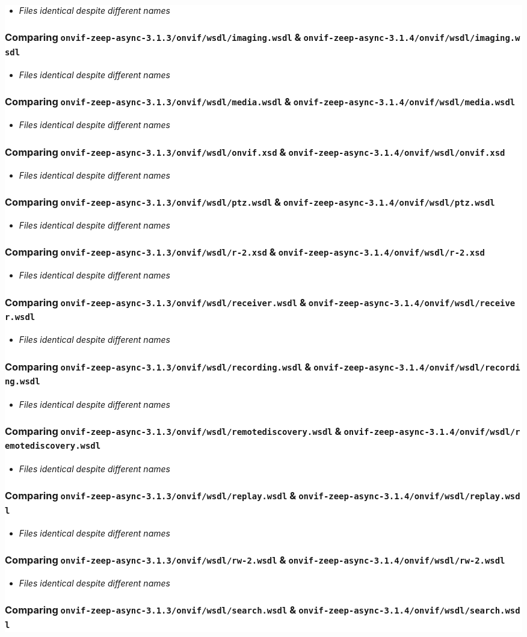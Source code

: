  * *Files identical despite different names*

### Comparing `onvif-zeep-async-3.1.3/onvif/wsdl/imaging.wsdl` & `onvif-zeep-async-3.1.4/onvif/wsdl/imaging.wsdl`

 * *Files identical despite different names*

### Comparing `onvif-zeep-async-3.1.3/onvif/wsdl/media.wsdl` & `onvif-zeep-async-3.1.4/onvif/wsdl/media.wsdl`

 * *Files identical despite different names*

### Comparing `onvif-zeep-async-3.1.3/onvif/wsdl/onvif.xsd` & `onvif-zeep-async-3.1.4/onvif/wsdl/onvif.xsd`

 * *Files identical despite different names*

### Comparing `onvif-zeep-async-3.1.3/onvif/wsdl/ptz.wsdl` & `onvif-zeep-async-3.1.4/onvif/wsdl/ptz.wsdl`

 * *Files identical despite different names*

### Comparing `onvif-zeep-async-3.1.3/onvif/wsdl/r-2.xsd` & `onvif-zeep-async-3.1.4/onvif/wsdl/r-2.xsd`

 * *Files identical despite different names*

### Comparing `onvif-zeep-async-3.1.3/onvif/wsdl/receiver.wsdl` & `onvif-zeep-async-3.1.4/onvif/wsdl/receiver.wsdl`

 * *Files identical despite different names*

### Comparing `onvif-zeep-async-3.1.3/onvif/wsdl/recording.wsdl` & `onvif-zeep-async-3.1.4/onvif/wsdl/recording.wsdl`

 * *Files identical despite different names*

### Comparing `onvif-zeep-async-3.1.3/onvif/wsdl/remotediscovery.wsdl` & `onvif-zeep-async-3.1.4/onvif/wsdl/remotediscovery.wsdl`

 * *Files identical despite different names*

### Comparing `onvif-zeep-async-3.1.3/onvif/wsdl/replay.wsdl` & `onvif-zeep-async-3.1.4/onvif/wsdl/replay.wsdl`

 * *Files identical despite different names*

### Comparing `onvif-zeep-async-3.1.3/onvif/wsdl/rw-2.wsdl` & `onvif-zeep-async-3.1.4/onvif/wsdl/rw-2.wsdl`

 * *Files identical despite different names*

### Comparing `onvif-zeep-async-3.1.3/onvif/wsdl/search.wsdl` & `onvif-zeep-async-3.1.4/onvif/wsdl/search.wsdl`
